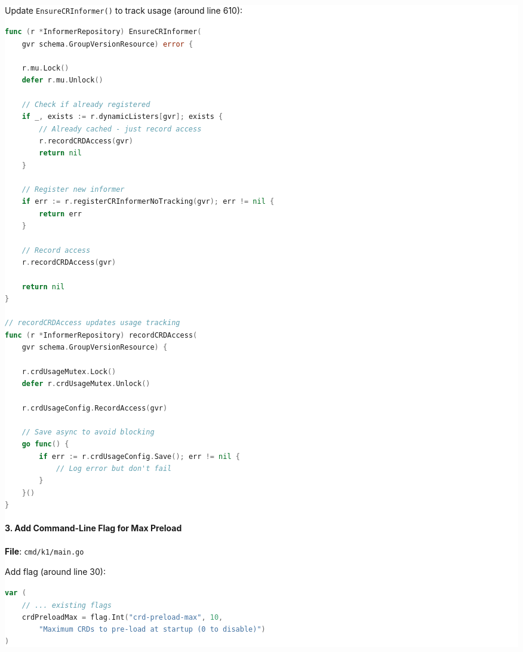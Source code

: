 Update `EnsureCRInformer()` to track usage (around line 610):
```go
func (r *InformerRepository) EnsureCRInformer(
    gvr schema.GroupVersionResource) error {

    r.mu.Lock()
    defer r.mu.Unlock()

    // Check if already registered
    if _, exists := r.dynamicListers[gvr]; exists {
        // Already cached - just record access
        r.recordCRDAccess(gvr)
        return nil
    }

    // Register new informer
    if err := r.registerCRInformerNoTracking(gvr); err != nil {
        return err
    }

    // Record access
    r.recordCRDAccess(gvr)

    return nil
}

// recordCRDAccess updates usage tracking
func (r *InformerRepository) recordCRDAccess(
    gvr schema.GroupVersionResource) {

    r.crdUsageMutex.Lock()
    defer r.crdUsageMutex.Unlock()

    r.crdUsageConfig.RecordAccess(gvr)

    // Save async to avoid blocking
    go func() {
        if err := r.crdUsageConfig.Save(); err != nil {
            // Log error but don't fail
        }
    }()
}
```

#### 3. Add Command-Line Flag for Max Preload
**File**: `cmd/k1/main.go`

Add flag (around line 30):
```go
var (
    // ... existing flags
    crdPreloadMax = flag.Int("crd-preload-max", 10,
        "Maximum CRDs to pre-load at startup (0 to disable)")
)
```
